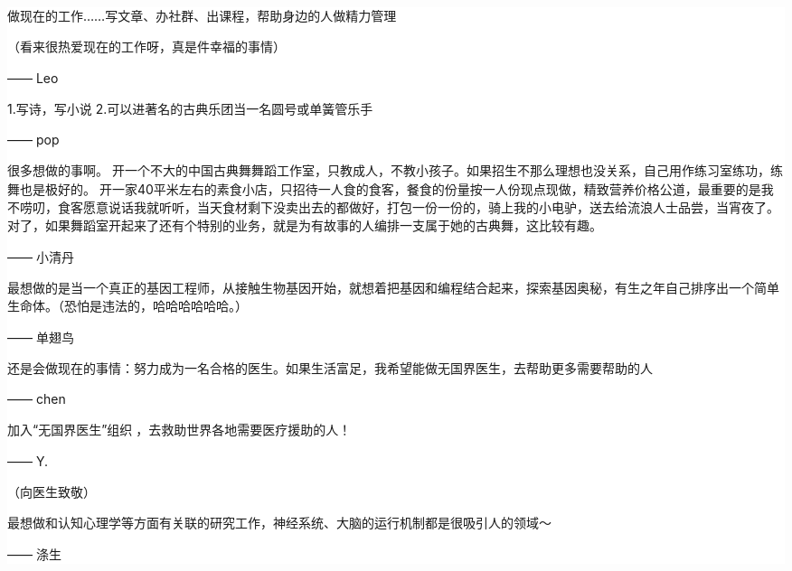   

  

  

做现在的工作……写文章、办社群、出课程，帮助身边的人做精力管理

（看来很热爱现在的工作呀，真是件幸福的事情）

—— Leo

  

  

  

1.写诗，写小说 2.可以进著名的古典乐团当一名圆号或单簧管乐手

—— pop

  

  

  

很多想做的事啊。 开一个不大的中国古典舞舞蹈工作室，只教成人，不教小孩子。如果招生不那么理想也没关系，自己用作练习室练功，练舞也是极好的。
开一家40平米左右的素食小店，只招待一人食的食客，餐食的份量按一人份现点现做，精致营养价格公道，最重要的是我不唠叨，食客愿意说话我就听听，当天食材剩下没卖出去的都做好，打包一份一份的，骑上我的小电驴，送去给流浪人士品尝，当宵夜了。对了，如果舞蹈室开起来了还有个特别的业务，就是为有故事的人编排一支属于她的古典舞，这比较有趣。

—— 小清丹

  

  

  

最想做的是当一个真正的基因工程师，从接触生物基因开始，就想着把基因和编程结合起来，探索基因奥秘，有生之年自己排序出一个简单生命体。（恐怕是违法的，哈哈哈哈哈哈。）  

—— 单翅鸟

  

  

  

还是会做现在的事情：努力成为一名合格的医生。如果生活富足，我希望能做无国界医生，去帮助更多需要帮助的人

—— chen

加入“无国界医生”组织 ，去救助世界各地需要医疗援助的人！  

—— Y.

（向医生致敬）

  

  

  

  

最想做和认知心理学等方面有关联的研究工作，神经系统、大脑的运行机制都是很吸引人的领域～

—— 涤生

  

  

  
